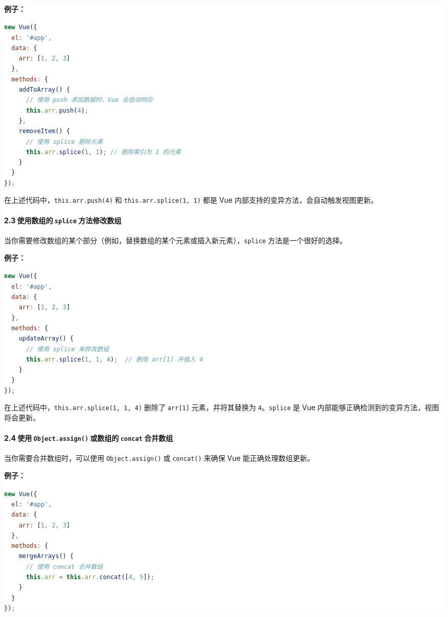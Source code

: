 **例子：**

```js
new Vue({
  el: '#app',
  data: {
    arr: [1, 2, 3]
  },
  methods: {
    addToArray() {
      // 使用 push 添加数据时，Vue 会自动响应
      this.arr.push(4);
    },
    removeItem() {
      // 使用 splice 删除元素
      this.arr.splice(1, 1); // 删除索引为 1 的元素
    }
  }
});
```

在上述代码中，`this.arr.push(4)` 和 `this.arr.splice(1, 1)` 都是 Vue 内部支持的变异方法，会自动触发视图更新。

#### 2.3 **使用数组的 `splice` 方法修改数组**

当你需要修改数组的某个部分（例如，替换数组的某个元素或插入新元素），`splice` 方法是一个很好的选择。

**例子：**

```js
new Vue({
  el: '#app',
  data: {
    arr: [1, 2, 3]
  },
  methods: {
    updateArray() {
      // 使用 splice 来修改数组
      this.arr.splice(1, 1, 4);  // 删除 arr[1] 并插入 4
    }
  }
});
```

在上述代码中，`this.arr.splice(1, 1, 4)` 删除了 `arr[1]` 元素，并将其替换为 `4`。`splice` 是 Vue 内部能够正确检测到的变异方法，视图将会更新。

#### 2.4 **使用 `Object.assign()` 或数组的 `concat` 合并数组**

当你需要合并数组时，可以使用 `Object.assign()` 或 `concat()` 来确保 Vue 能正确处理数组更新。

**例子：**

```js
new Vue({
  el: '#app',
  data: {
    arr: [1, 2, 3]
  },
  methods: {
    mergeArrays() {
      // 使用 concat 合并数组
      this.arr = this.arr.concat([4, 5]);
    }
  }
});
```

